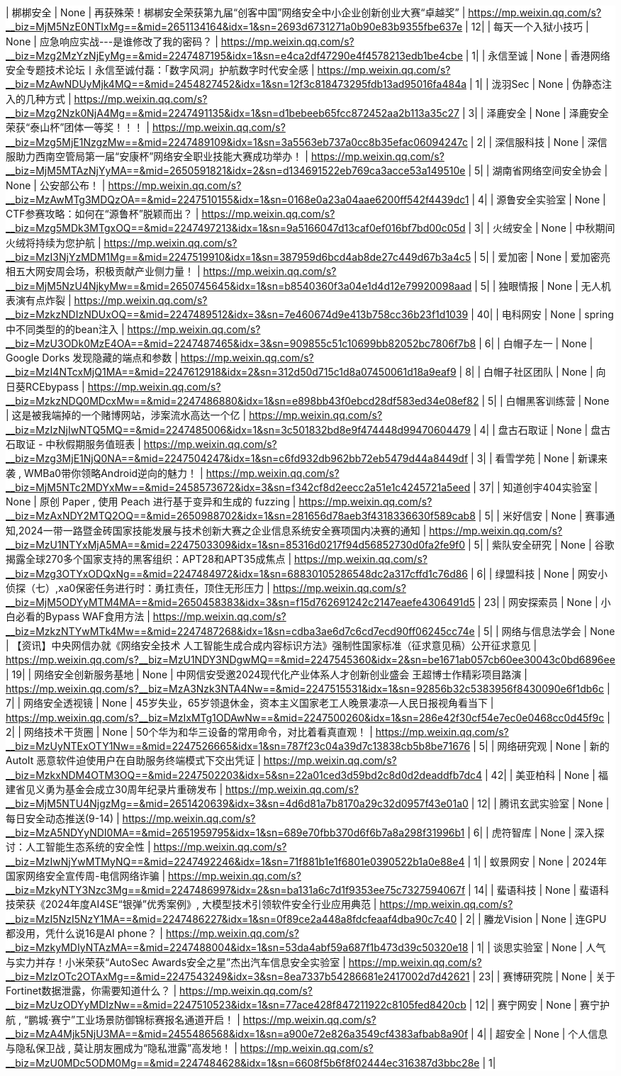 | 梆梆安全 | None | 再获殊荣！梆梆安全荣获第九届“创客中国”网络安全中小企业创新创业大赛“卓越奖” | https://mp.weixin.qq.com/s?__biz=MjM5NzE0NTIxMg==&mid=2651134164&idx=1&sn=2693d6731271a0b90e83b9355fbe637e | 12| 
| 每天一个入狱小技巧 | None | 应急响应实战---是谁修改了我的密码？ | https://mp.weixin.qq.com/s?__biz=Mzg2MzYzNjEyMg==&mid=2247487195&idx=1&sn=e4ca2df47290e4f4578213edb1be4cbe | 1| 
| 永信至诚 | None | 香港网络安全专题技术论坛丨永信至诚付磊：「数字风洞」护航数字时代安全感 | https://mp.weixin.qq.com/s?__biz=MzAwNDUyMjk4MQ==&mid=2454827452&idx=1&sn=12f3c818473295fdb13ad95016fa484a | 1| 
| 泷羽Sec | None | 伪静态注入的几种方式 | https://mp.weixin.qq.com/s?__biz=Mzg2Nzk0NjA4Mg==&mid=2247491135&idx=1&sn=d1bebeeb65fcc872452aa2b113a35c27 | 3| 
| 泽鹿安全 | None | 泽鹿安全荣获“泰山杯”团体一等奖！！！ | https://mp.weixin.qq.com/s?__biz=Mzg5MjE1NzgzMw==&mid=2247489109&idx=1&sn=3a5563eb737a0cc8b35efac06094247c | 2| 
| 深信服科技 | None | 深信服助力西南空管局第一届“安康杯”网络安全职业技能大赛成功举办！ | https://mp.weixin.qq.com/s?__biz=MjM5MTAzNjYyMA==&mid=2650591821&idx=2&sn=d134691522eb769ca3acce53a149510e | 5| 
| 湖南省网络空间安全协会 | None | 公安部公布！ | https://mp.weixin.qq.com/s?__biz=MzAwMTg3MDQzOA==&mid=2247510155&idx=1&sn=0168e0a23a04aae6200ff542f4439dc1 | 4| 
| 源鲁安全实验室 | None | CTF参赛攻略：如何在“源鲁杯”脱颖而出？ | https://mp.weixin.qq.com/s?__biz=Mzg5MDk3MTgxOQ==&mid=2247497213&idx=1&sn=9a5166047d13caf0ef016bf7bd00c05d | 3| 
| 火绒安全 | None | 中秋期间火绒将持续为您护航 | https://mp.weixin.qq.com/s?__biz=MzI3NjYzMDM1Mg==&mid=2247519910&idx=1&sn=387959d6bcd4ab8de27c449d67b3a4c5 | 5| 
| 爱加密 | None | 爱加密亮相五大网安周会场，积极贡献产业侧力量！ | https://mp.weixin.qq.com/s?__biz=MjM5NzU4NjkyMw==&mid=2650745645&idx=1&sn=b8540360f3a04e1d4d12e79920098aad | 5| 
| 独眼情报 | None | 无人机表演有点炸裂 | https://mp.weixin.qq.com/s?__biz=MzkzNDIzNDUxOQ==&mid=2247489512&idx=3&sn=7e460674d9e413b758cc36b23f1d1039 | 40| 
| 电科网安 | None | spring中不同类型的的bean注入 | https://mp.weixin.qq.com/s?__biz=MzU3ODk0MzE4OA==&mid=2247487465&idx=3&sn=909855c51c10699bb82052bc7806f7b8 | 6| 
| 白帽子左一 | None | Google Dorks 发现隐藏的端点和参数 | https://mp.weixin.qq.com/s?__biz=MzI4NTcxMjQ1MA==&mid=2247612918&idx=2&sn=312d50d715c1d8a07450061d18a9eaf9 | 8| 
| 白帽子社区团队 | None | 向日葵RCEbypass | https://mp.weixin.qq.com/s?__biz=MzkzNDQ0MDcxMw==&mid=2247486880&idx=1&sn=e898bb43f0ebcd28df583ed34e08ef82 | 5| 
| 白帽黑客训练营 | None | 这是被我端掉的一个赌博网站，涉案流水高达一个亿 | https://mp.weixin.qq.com/s?__biz=MzIzNjIwNTQ5MQ==&mid=2247485006&idx=1&sn=3c501832bd8e9f474448d99470604479 | 4| 
| 盘古石取证 | None | 盘古石取证 - 中秋假期服务值班表 | https://mp.weixin.qq.com/s?__biz=Mzg3MjE1NjQ0NA==&mid=2247504247&idx=1&sn=c6fd932db962bb72eb5479d44a8449df | 3| 
| 看雪学苑 | None | 新课来袭 , WMBa0带你领略Android逆向的魅力！ | https://mp.weixin.qq.com/s?__biz=MjM5NTc2MDYxMw==&mid=2458573672&idx=3&sn=f342cf8d2eecc2a51e1c4245721a5eed | 37| 
| 知道创宇404实验室 | None | 原创 Paper , 使用 Peach 进行基于变异和生成的 fuzzing | https://mp.weixin.qq.com/s?__biz=MzAxNDY2MTQ2OQ==&mid=2650988702&idx=1&sn=281656d78aeb3f4318336630f589cab8 | 5| 
| 米好信安 | None | 赛事通知,2024一带一路暨金砖国家技能发展与技术创新大赛之企业信息系统安全赛项国内决赛的通知 | https://mp.weixin.qq.com/s?__biz=MzU1NTYxMjA5MA==&mid=2247503309&idx=1&sn=85316d0217f94d56852730d0fa2fe9f0 | 5| 
| 紫队安全研究 | None | 谷歌揭露全球270多个国家支持的黑客组织：APT28和APT35成焦点 | https://mp.weixin.qq.com/s?__biz=Mzg3OTYxODQxNg==&mid=2247484972&idx=1&sn=68830105286548dc2a317cffd1c76d86 | 6| 
| 绿盟科技 | None | 网安小侦探（七）,xa0保密任务进行时：勇扛责任，顶住无形压力 | https://mp.weixin.qq.com/s?__biz=MjM5ODYyMTM4MA==&mid=2650458383&idx=3&sn=f15d762691242c2147eaefe4306491d5 | 23| 
| 网安探索员 | None | 小白必看的Bypass WAF食用方法 | https://mp.weixin.qq.com/s?__biz=MzkzNTYwMTk4Mw==&mid=2247487268&idx=1&sn=cdba3ae6d7c6cd7ecd90ff06245cc74e | 5| 
| 网络与信息法学会 | None | 【资讯】中央网信办就《网络安全技术 人工智能生成合成内容标识方法》强制性国家标准（征求意见稿）公开征求意见 | https://mp.weixin.qq.com/s?__biz=MzU1NDY3NDgwMQ==&mid=2247545360&idx=2&sn=be1671ab057cb60ee30043c0bd6896ee | 19| 
| 网络安全创新服务基地 | None | 中网信安受邀2024现代化产业体系人才创新创业盛会 王超博士作精彩项目路演 | https://mp.weixin.qq.com/s?__biz=MzA3Nzk3NTA4Nw==&mid=2247515531&idx=1&sn=92856b32c5383956f8430090e6f1db6c | 7| 
| 网络安全透视镜 | None | 45岁失业，65岁领退休金，资本主义国家老工人晚景凄凉—人民日报视角看当下 | https://mp.weixin.qq.com/s?__biz=MzIxMTg1ODAwNw==&mid=2247500260&idx=1&sn=286e42f30cf54e7ec0e0468cc0d45f9c | 2| 
| 网络技术干货圈 | None | 50个华为和华三设备的常用命令，对比着看真直观！ | https://mp.weixin.qq.com/s?__biz=MzUyNTExOTY1Nw==&mid=2247526665&idx=1&sn=787f23c04a39d7c13838cb5b8be71676 | 5| 
| 网络研究观 | None | 新的 AutoIt 恶意软件迫使用户在自助服务终端模式下交出凭证 | https://mp.weixin.qq.com/s?__biz=MzkxNDM4OTM3OQ==&mid=2247502203&idx=5&sn=22a01ced3d59bd2c8d0d2deaddfb7dc4 | 42| 
| 美亚柏科 | None | 福建省见义勇为基金会成立30周年纪录片重磅发布 | https://mp.weixin.qq.com/s?__biz=MjM5NTU4NjgzMg==&mid=2651420639&idx=3&sn=4d6d81a7b8170a29c32d0957f43e01a0 | 12| 
| 腾讯玄武实验室 | None | 每日安全动态推送(9-14) | https://mp.weixin.qq.com/s?__biz=MzA5NDYyNDI0MA==&mid=2651959795&idx=1&sn=689e70fbb370d6f6b7a8a298f31996b1 | 6| 
| 虎符智库 | None | 深入探讨：人工智能生态系统的安全性 | https://mp.weixin.qq.com/s?__biz=MzIwNjYwMTMyNQ==&mid=2247492246&idx=1&sn=71f881b1e1f6801e0390522b1a0e88e4 | 1| 
| 蚁景网安 | None | 2024年国家网络安全宣传周-电信网络诈骗 | https://mp.weixin.qq.com/s?__biz=MzkyNTY3Nzc3Mg==&mid=2247486997&idx=2&sn=ba131a6c7d1f9353ee75c7327594067f | 14| 
| 蜚语科技 | None | 蜚语科技荣获《2024年度AI4SE“银弹”优秀案例》, 大模型技术引领软件安全行业应用典范 | https://mp.weixin.qq.com/s?__biz=MzI5NzI5NzY1MA==&mid=2247486227&idx=1&sn=0f89ce2a448a8fdcfeaaf4dba90c7c40 | 2| 
| 螣龙Vision | None | 连GPU都没用，凭什么说16是AI phone？ | https://mp.weixin.qq.com/s?__biz=MzkyMDIyNTAzMA==&mid=2247488004&idx=1&sn=53da4abf59a687f1b473d39c50320e18 | 1| 
| 谈思实验室 | None | 人气与实力并存！小米荣获“AutoSec Awards安全之星”杰出汽车信息安全实验室 | https://mp.weixin.qq.com/s?__biz=MzIzOTc2OTAxMg==&mid=2247543249&idx=3&sn=8ea7337b54286681e2417002d7d42621 | 23| 
| 赛博研究院 | None | 关于Fortinet数据泄露，你需要知道什么？ | https://mp.weixin.qq.com/s?__biz=MzUzODYyMDIzNw==&mid=2247510523&idx=1&sn=77ace428f847211922c8105fed8420cb | 12| 
| 赛宁网安 | None | 赛宁护航 , “鹏城·赛宁”工业场景防御锦标赛报名通道开启！ | https://mp.weixin.qq.com/s?__biz=MzA4Mjk5NjU3MA==&mid=2455486568&idx=1&sn=a900e72e826a3549cf4383afbab8a90f | 4| 
| 超安全 | None | 个人信息与隐私保卫战 , 莫让朋友圈成为“隐私泄露”高发地！ | https://mp.weixin.qq.com/s?__biz=MzU0MDc5ODM0Mg==&mid=2247484628&idx=1&sn=6608f5b6f8f02444ec316387d3bbc28e | 1| 
